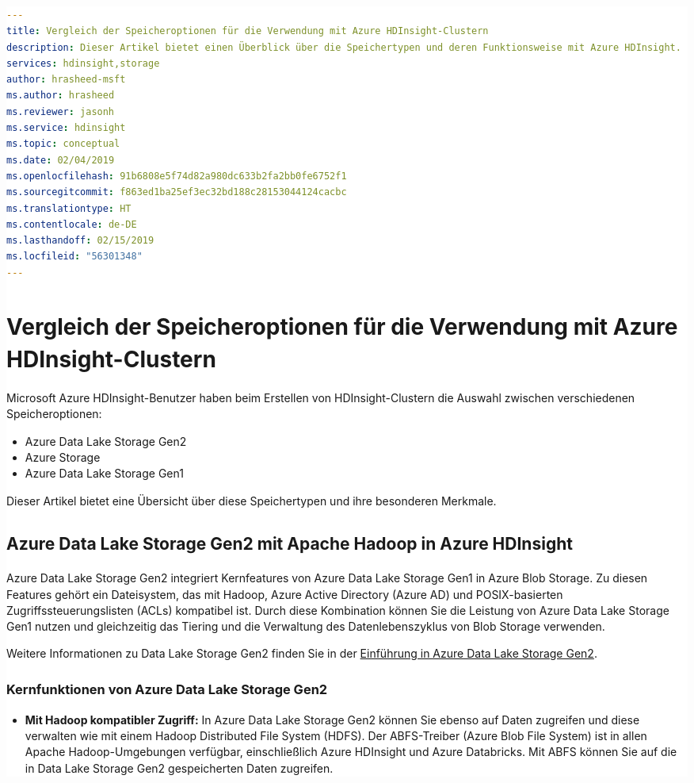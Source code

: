 ```yaml
---
title: Vergleich der Speicheroptionen für die Verwendung mit Azure HDInsight-Clustern
description: Dieser Artikel bietet einen Überblick über die Speichertypen und deren Funktionsweise mit Azure HDInsight.
services: hdinsight,storage
author: hrasheed-msft
ms.author: hrasheed
ms.reviewer: jasonh
ms.service: hdinsight
ms.topic: conceptual
ms.date: 02/04/2019
ms.openlocfilehash: 91b6808e5f74d82a980dc633b2fa2bb0fe6752f1
ms.sourcegitcommit: f863ed1ba25ef3ec32bd188c28153044124cacbc
ms.translationtype: HT
ms.contentlocale: de-DE
ms.lasthandoff: 02/15/2019
ms.locfileid: "56301348"
---
```

# <a name="compare-storage-options-for-use-with-azure-hdinsight-clusters"></a>Vergleich der Speicheroptionen für die Verwendung mit Azure HDInsight-Clustern

Microsoft Azure HDInsight-Benutzer haben beim Erstellen von HDInsight-Clustern die Auswahl zwischen verschiedenen Speicheroptionen:

* Azure Data Lake Storage Gen2
* Azure Storage
* Azure Data Lake Storage Gen1

Dieser Artikel bietet eine Übersicht über diese Speichertypen und ihre besonderen Merkmale.

## <a name="azure-data-lake-storage-gen2-with-apache-hadoop-in-azure-hdinsight"></a>Azure Data Lake Storage Gen2 mit Apache Hadoop in Azure HDInsight

Azure Data Lake Storage Gen2 integriert Kernfeatures von Azure Data Lake Storage Gen1 in Azure Blob Storage. Zu diesen Features gehört ein Dateisystem, das mit Hadoop, Azure Active Directory (Azure AD) und POSIX-basierten Zugriffssteuerungslisten (ACLs) kompatibel ist. Durch diese Kombination können Sie die Leistung von Azure Data Lake Storage Gen1 nutzen und gleichzeitig das Tiering und die Verwaltung des Datenlebenszyklus von Blob Storage verwenden.

Weitere Informationen zu Data Lake Storage Gen2 finden Sie in der [Einführung in Azure Data Lake Storage Gen2](../storage/blobs/data-lake-storage-introduction.md).

### <a name="core-functionality-of-azure-data-lake-storage-gen2"></a>Kernfunktionen von Azure Data Lake Storage Gen2

* **Mit Hadoop kompatibler Zugriff:** In Azure Data Lake Storage Gen2 können Sie ebenso auf Daten zugreifen und diese verwalten wie mit einem Hadoop Distributed File System (HDFS). Der ABFS-Treiber (Azure Blob File System) ist in allen Apache Hadoop-Umgebungen verfügbar, einschließlich Azure HDInsight und Azure Databricks. Mit ABFS können Sie auf die in Data Lake Storage Gen2 gespeicherten Daten zugreifen.
